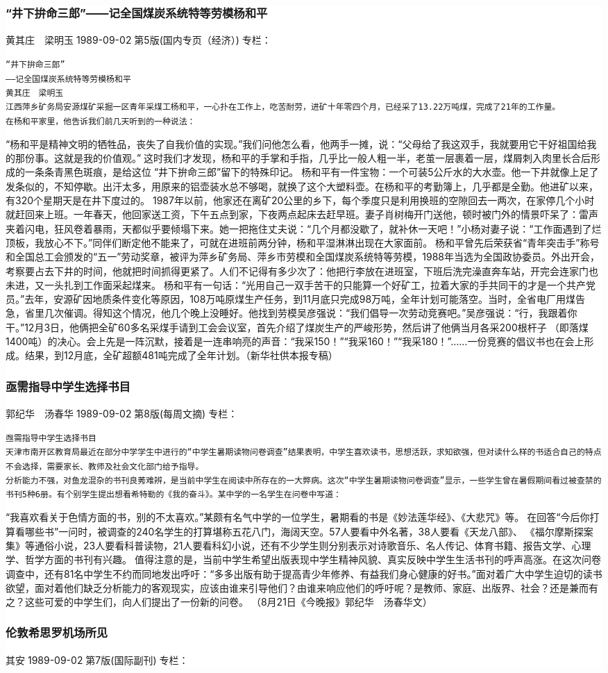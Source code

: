 
### “井下拚命三郎”——记全国煤炭系统特等劳模杨和平
黄其庄　梁明玉
1989-09-02
第5版(国内专页（经济）)
专栏：

    “井下拚命三郎”
    ——记全国煤炭系统特等劳模杨和平
    黄其庄　梁明玉
    江西萍乡矿务局安源煤矿采掘一区青年采煤工杨和平，一心扑在工作上，吃苦耐劳，进矿十年零四个月，已经采了13.22万吨煤，完成了21年的工作量。
    在杨和平家里，他告诉我们前几天听到的一种说法：
  “杨和平是精神文明的牺牲品，丧失了自我价值的实现。”我们问他怎么看，他两手一摊，说：“父母给了我这双手，我就要用它干好祖国给我的那份事。这就是我的价值观。”
    这时我们才发现，杨和平的手掌和手指，几乎比一般人粗一半，老茧一层裹着一层，煤屑刺入肉里长合后形成的一条条青黑色斑痕，是给这位
  “井下拚命三郎”留下的特殊印记。
    杨和平有一件宝物：一个可装5公斤水的大水壶。他一下井就像上足了发条似的，不知停歇。出汗太多，用原来的铝壶装水总不够喝，就换了这个大塑料壶。在杨和平的考勤簿上，几乎都是全勤。他进矿以来，有320个星期天是在井下度过的。
    1987年以前，他家还在离矿20公里的乡下，每个季度只是利用换班的空隙回去一两次，在家停几个小时就赶回来上班。一年春天，他回家送工资，下午五点到家，下夜两点起床去赶早班。妻子肖树梅开门送他，顿时被门外的情景吓呆了：雷声夹着闪电，狂风卷着暴雨，天都似乎要倾塌下来。她一把拖住丈夫说：“几个月都没歇了，就补休一天吧！”小杨对妻子说：“工作面遇到了烂顶板，我放心不下。”同伴们断定他不能来了，可就在进班前两分钟，杨和平湿淋淋出现在大家面前。
    杨和平曾先后荣获省“青年突击手”称号和全国总工会颁发的“五一”劳动奖章，被评为萍乡矿务局、萍乡市劳模和全国煤炭系统特等劳模，1988年当选为全国政协委员。外出开会，考察要占去下井的时间，他就把时间抓得更紧了。人们不记得有多少次了：他把行李放在进班室，下班后洗完澡直奔车站，开完会连家门也未进，又一头扎到工作面采起煤来。
    杨和平有一句话：“光用自己一双手苦干的只能算一个好矿工，拉着大家的手共同干的才是一个共产党员。”去年，安源矿因地质条件变化等原因，108万吨原煤生产任务，到11月底只完成98万吨，全年计划可能落空。当时，全省电厂用煤告急，省里几次催调。得知这个情况，他几个晚上没睡好。他找到劳模吴彦强说：“我们倡导一次劳动竞赛吧。”吴彦强说：“行，我跟着你干。”12月3日，他俩把全矿60多名采煤手请到工会会议室，首先介绍了煤炭生产的严峻形势，然后讲了他俩当月各采200根杆子
  （即落煤1400吨）的决心。会上先是一阵沉默，接着是一连串响亮的声音：“我采150！”“我采160！”“我采180！”……一份竞赛的倡议书也在会上形成。结果，到12月底，全矿超额481吨完成了全年计划。（新华社供本报专稿）


### 亟需指导中学生选择书目
郭纪华　汤春华
1989-09-02
第8版(每周文摘)
专栏：

    亟需指导中学生选择书目
    天津市南开区教育局最近在部分中学学生中进行的“中学生暑期读物问卷调查”结果表明，中学生喜欢读书，思想活跃，求知欲强，但对读什么样的书适合自己的特点不会选择，需要家长、教师及社会文化部门给予指导。
    分析能力不强，对鱼龙混杂的书刊良莠难辨，是当前中学生在阅读中所存在的一大弊病。这次“中学生暑期读物问卷调查”显示，一些学生曾在暑假期间看过被查禁的书刊5种6册。有个别学生提出想看希特勒的《我的奋斗》。某中学的一名学生在问卷中写道：
  “我喜欢看关于色情方面的书，别的不太喜欢。”某颇有名气中学的一位学生，暑期看的书是《妙法莲华经》、《大悲咒》等。
    在回答“今后你打算看哪些书”一问时，被调查的240名学生的打算堪称五花八门，海阔天空。57人要看中外名著，38人要看《天龙八部》、
  《福尔摩斯探案集》等通俗小说，23人要看科普读物，21人要看科幻小说，还有不少学生则分别表示对诗歌音乐、名人传记、体育书籍、报告文学、心理学、哲学方面的书刊有兴趣。
    值得注意的是，当前中学生希望出版表现中学生精神风貌、真实反映中学生生活书刊的呼声高涨。在这次问卷调查中，还有81名中学生不约而同地发出呼吁：“多多出版有助于提高青少年修养、有益我们身心健康的好书。”面对着广大中学生迫切的读书欲望，面对着他们缺乏分析能力的客观现实，应该由谁来引导他们？由谁来响应他们的呼吁呢？是教师、家庭、出版界、社会？还是兼而有之？这些可爱的中学生们，向人们提出了一份新的问卷。
      （8月21日《今晚报》郭纪华　汤春华文）


### 伦敦希思罗机场所见
其安
1989-09-02
第7版(国际副刊)
专栏：

